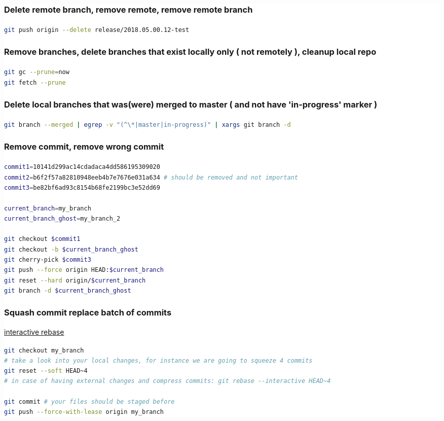 ### Delete remote branch, remove remote, remove remote branch

```sh
git push origin --delete release/2018.05.00.12-test
```

### Remove branches, delete branches that exist locally only ( not remotely ), cleanup local repo

```sh
git gc --prune=now
git fetch --prune
```

### Delete local branches that was(were) merged to master ( and not have 'in-progress' marker )

```sh
git branch --merged | egrep -v "(^\*|master|in-progress)" | xargs git branch -d
```

### Remove commit, remove wrong commit

```sh
commit1=10141d299ac14cdadaca4dd586195309020
commit2=b6f2f57a82810948eeb4b7e7676e031a634 # should be removed and not important
commit3=be82bf6ad93c8154b68fe2199bc3e52dd69

current_branch=my_branch
current_branch_ghost=my_branch_2

git checkout $commit1
git checkout -b $current_branch_ghost
git cherry-pick $commit3
git push --force origin HEAD:$current_branch
git reset --hard origin/$current_branch
git branch -d $current_branch_ghost
```

### Squash commit replace batch of commits

[interactive rebase](https://garrytrinder.github.io/2020/03/squashing-commits-using-interactive-rebase)

```sh
git checkout my_branch
# take a look into your local changes, for instance we are going to squeeze 4 commits
git reset --soft HEAD~4
# in case of having external changes and compress commits: git rebase --interactive HEAD~4

git commit # your files should be staged before
git push --force-with-lease origin my_branch
```

